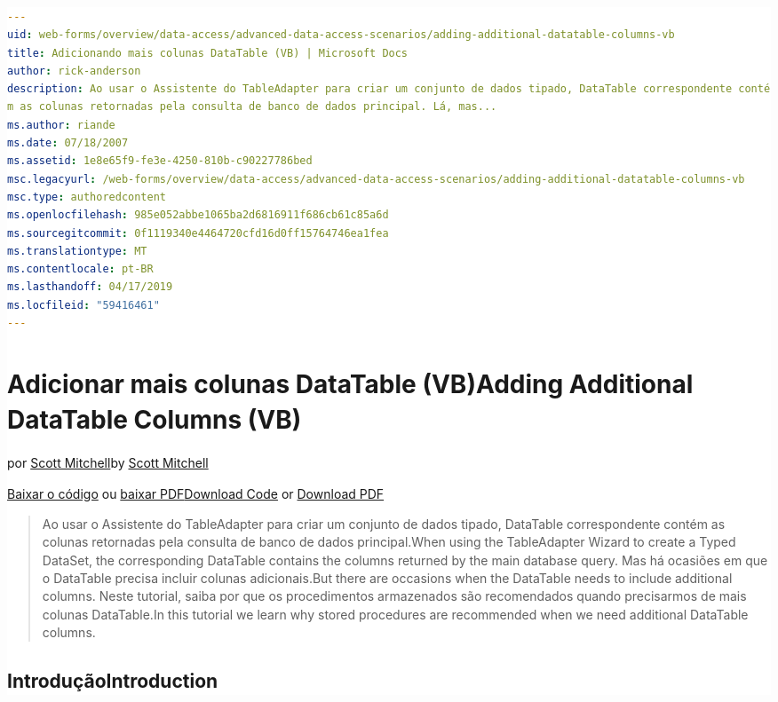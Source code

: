 ```yaml
---
uid: web-forms/overview/data-access/advanced-data-access-scenarios/adding-additional-datatable-columns-vb
title: Adicionando mais colunas DataTable (VB) | Microsoft Docs
author: rick-anderson
description: Ao usar o Assistente do TableAdapter para criar um conjunto de dados tipado, DataTable correspondente contém as colunas retornadas pela consulta de banco de dados principal. Lá, mas...
ms.author: riande
ms.date: 07/18/2007
ms.assetid: 1e8e65f9-fe3e-4250-810b-c90227786bed
msc.legacyurl: /web-forms/overview/data-access/advanced-data-access-scenarios/adding-additional-datatable-columns-vb
msc.type: authoredcontent
ms.openlocfilehash: 985e052abbe1065ba2d6816911f686cb61c85a6d
ms.sourcegitcommit: 0f1119340e4464720cfd16d0ff15764746ea1fea
ms.translationtype: MT
ms.contentlocale: pt-BR
ms.lasthandoff: 04/17/2019
ms.locfileid: "59416461"
---
```

# <a name="adding-additional-datatable-columns-vb"></a><span data-ttu-id="7c43d-104">Adicionar mais colunas DataTable (VB)</span><span class="sxs-lookup"><span data-stu-id="7c43d-104">Adding Additional DataTable Columns (VB)</span></span>

<span data-ttu-id="7c43d-105">por [Scott Mitchell](https://twitter.com/ScottOnWriting)</span><span class="sxs-lookup"><span data-stu-id="7c43d-105">by [Scott Mitchell](https://twitter.com/ScottOnWriting)</span></span>

<span data-ttu-id="7c43d-106">[Baixar o código](http://download.microsoft.com/download/3/9/f/39f92b37-e92e-4ab3-909e-b4ef23d01aa3/ASPNET_Data_Tutorial_70_VB.zip) ou [baixar PDF](adding-additional-datatable-columns-vb/_static/datatutorial70vb1.pdf)</span><span class="sxs-lookup"><span data-stu-id="7c43d-106">[Download Code](http://download.microsoft.com/download/3/9/f/39f92b37-e92e-4ab3-909e-b4ef23d01aa3/ASPNET_Data_Tutorial_70_VB.zip) or [Download PDF](adding-additional-datatable-columns-vb/_static/datatutorial70vb1.pdf)</span></span>

> <span data-ttu-id="7c43d-107">Ao usar o Assistente do TableAdapter para criar um conjunto de dados tipado, DataTable correspondente contém as colunas retornadas pela consulta de banco de dados principal.</span><span class="sxs-lookup"><span data-stu-id="7c43d-107">When using the TableAdapter Wizard to create a Typed DataSet, the corresponding DataTable contains the columns returned by the main database query.</span></span> <span data-ttu-id="7c43d-108">Mas há ocasiões em que o DataTable precisa incluir colunas adicionais.</span><span class="sxs-lookup"><span data-stu-id="7c43d-108">But there are occasions when the DataTable needs to include additional columns.</span></span> <span data-ttu-id="7c43d-109">Neste tutorial, saiba por que os procedimentos armazenados são recomendados quando precisarmos de mais colunas DataTable.</span><span class="sxs-lookup"><span data-stu-id="7c43d-109">In this tutorial we learn why stored procedures are recommended when we need additional DataTable columns.</span></span>


## <a name="introduction"></a><span data-ttu-id="7c43d-110">Introdução</span><span class="sxs-lookup"><span data-stu-id="7c43d-110">Introduction</span></span>
